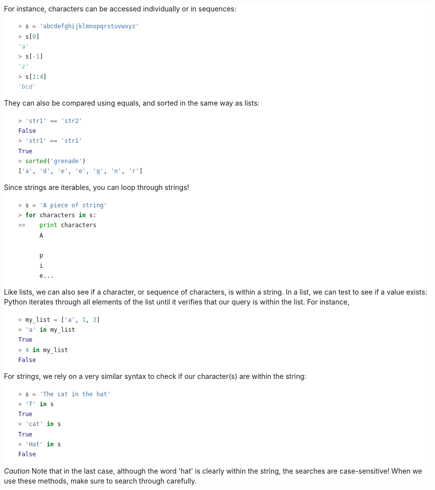 
For instance, characters can be accessed individually or in sequences:

```python
    > s = 'abcdefghijklmnopqrstuvwxyz'
    > s[0]
    'a'
    > s[-1]
    'z'
    > s[1:4]
    'bcd'
```

They can also be compared using equals, and sorted in the same way as lists:

```python
    > 'str1' == 'str2'
    False
    > 'str1' == 'str1'
    True
    > sorted('grenade')
    ['a', 'd', 'e', 'e', 'g', 'n', 'r']
```

Since strings are iterables, you can loop through strings!
```python
    > s = 'A piece of string'
    > for characters in s:
    >>    print characters
          A
          
          p
          i
          e...
```

Like lists, we can also see if a character, or sequence of characters, is within a string.
In a list, we can test to see if a value exists: Python iterates through all elements of the list
until it verifies that our query is within the list. For instance,
```python
    > my_list = ['a', 1, 3]
    > 'a' in my_list
    True
    > 4 in my_list
    False
```

For strings, we rely on a very similar syntax to check if our character(s) are within the string:
```python
    > s = 'The cat in the hat'
    > 'T' in s
    True
    > 'cat' in s
    True
    > 'Hat' in s 
    False
```
*Caution*
Note that in the last case, although the word 'hat' is clearly within the string, the searches are case-sensitive!
When we use these methods, make sure to search through carefully.
